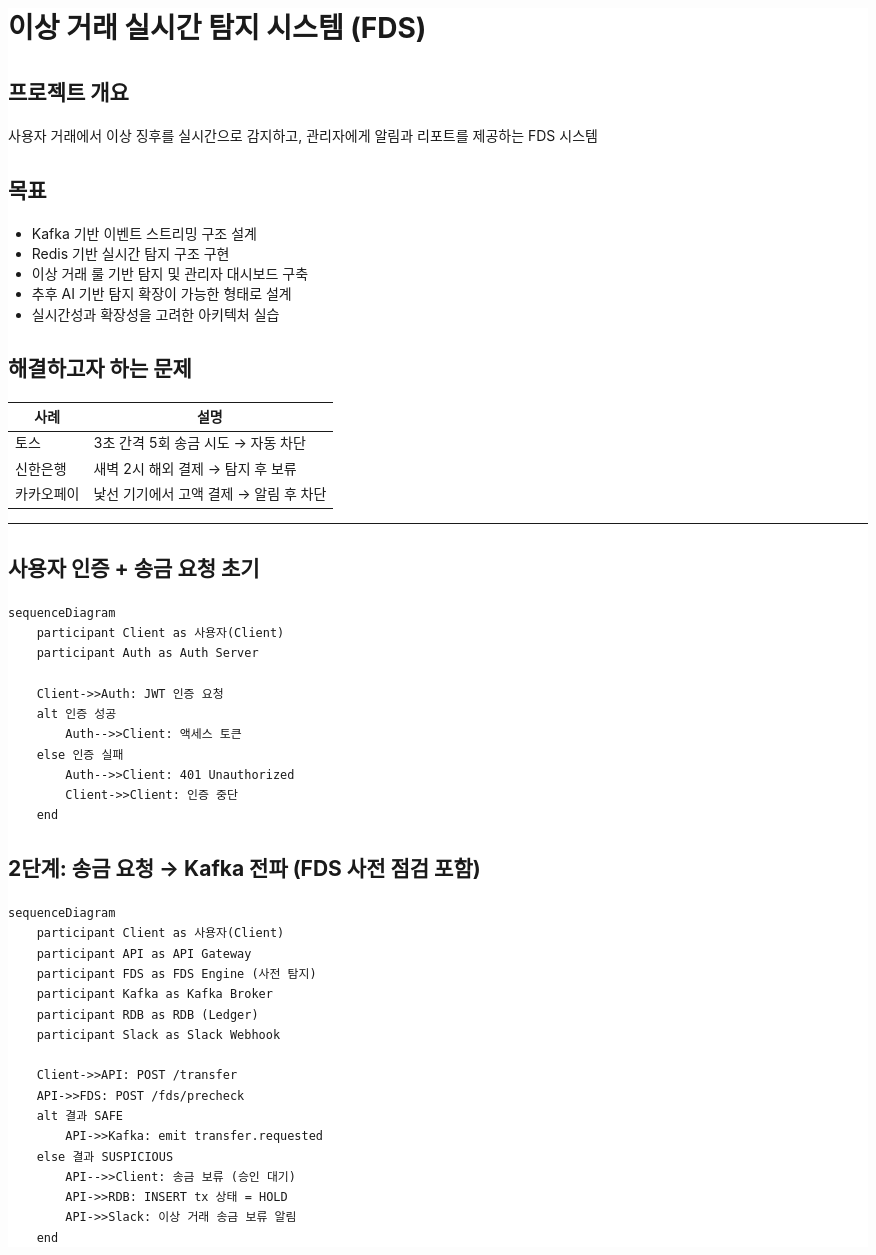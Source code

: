 # 이상 거래 실시간 탐지 시스템 (FDS)

## 프로젝트 개요
사용자 거래에서 이상 징후를 실시간으로 감지하고, 관리자에게 알림과 리포트를 제공하는 FDS 시스템

## 목표

- Kafka 기반 이벤트 스트리밍 구조 설계
- Redis 기반 실시간 탐지 구조 구현
- 이상 거래 룰 기반 탐지 및 관리자 대시보드 구축
- 추후 AI 기반 탐지 확장이 가능한 형태로 설계
- 실시간성과 확장성을 고려한 아키텍처 실습

## 해결하고자 하는 문제

| 사례 | 설명 |
|------|------|
| 토스 | 3초 간격 5회 송금 시도 → 자동 차단 |
| 신한은행 | 새벽 2시 해외 결제 → 탐지 후 보류 |
| 카카오페이 | 낯선 기기에서 고액 결제 → 알림 후 차단 |

---

## 사용자 인증 + 송금 요청 초기
```mermaid
sequenceDiagram
    participant Client as 사용자(Client)
    participant Auth as Auth Server

    Client->>Auth: JWT 인증 요청
    alt 인증 성공
        Auth-->>Client: 액세스 토큰
    else 인증 실패
        Auth-->>Client: 401 Unauthorized
        Client->>Client: 인증 중단
    end
```

## 2단계: 송금 요청 → Kafka 전파 (FDS 사전 점검 포함)
```mermaid
sequenceDiagram
    participant Client as 사용자(Client)
    participant API as API Gateway
    participant FDS as FDS Engine (사전 탐지)
    participant Kafka as Kafka Broker
    participant RDB as RDB (Ledger)
    participant Slack as Slack Webhook

    Client->>API: POST /transfer
    API->>FDS: POST /fds/precheck
    alt 결과 SAFE
        API->>Kafka: emit transfer.requested
    else 결과 SUSPICIOUS
        API-->>Client: 송금 보류 (승인 대기)
        API->>RDB: INSERT tx 상태 = HOLD
        API->>Slack: 이상 거래 송금 보류 알림
    end
```
